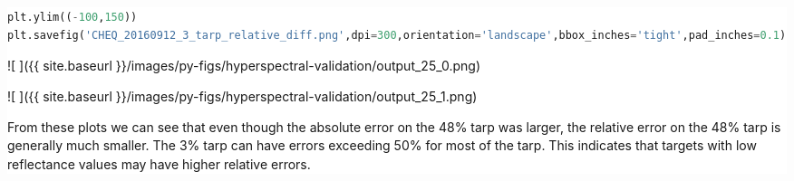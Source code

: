 ```python
plt.ylim((-100,150))
plt.savefig('CHEQ_20160912_3_tarp_relative_diff.png',dpi=300,orientation='landscape',bbox_inches='tight',pad_inches=0.1)

```

![ ]({{ site.baseurl }}/images/py-figs/hyperspectral-validation/output_25_0.png)



![ ]({{ site.baseurl }}/images/py-figs/hyperspectral-validation/output_25_1.png)



From these plots we can see that even though the absolute error on the 48% tarp 
was larger, the relative error on the 48% tarp is generally much smaller. The 3% tarp 
can have errors exceeding 50% for most of the tarp. This indicates that targets 
with low reflectance values may have higher relative errors.


